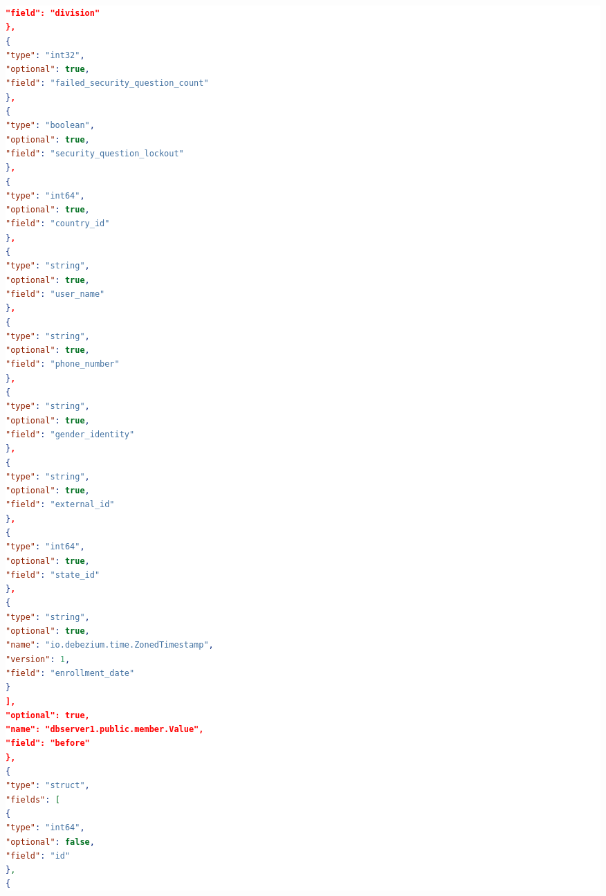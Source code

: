 ```json
"field": "division"
},
{
"type": "int32",
"optional": true,
"field": "failed_security_question_count"
},
{
"type": "boolean",
"optional": true,
"field": "security_question_lockout"
},
{
"type": "int64",
"optional": true,
"field": "country_id"
},
{
"type": "string",
"optional": true,
"field": "user_name"
},
{
"type": "string",
"optional": true,
"field": "phone_number"
},
{
"type": "string",
"optional": true,
"field": "gender_identity"
},
{
"type": "string",
"optional": true,
"field": "external_id"
},
{
"type": "int64",
"optional": true,
"field": "state_id"
},
{
"type": "string",
"optional": true,
"name": "io.debezium.time.ZonedTimestamp",
"version": 1,
"field": "enrollment_date"
}
],
"optional": true,
"name": "dbserver1.public.member.Value",
"field": "before"
},
{
"type": "struct",
"fields": [
{
"type": "int64",
"optional": false,
"field": "id"
},
{
```